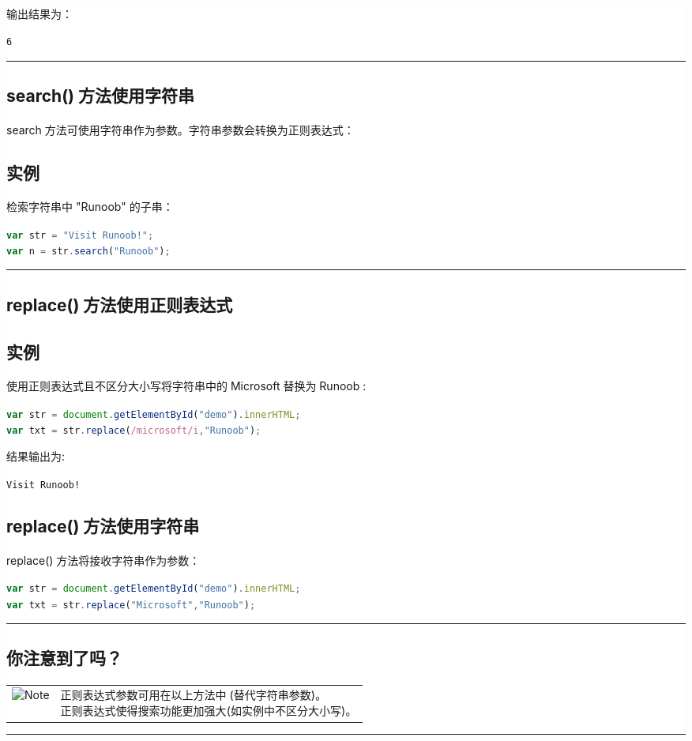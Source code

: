 输出结果为：

`6`

---

## search() 方法使用字符串

search 方法可使用字符串作为参数。字符串参数会转换为正则表达式：

## 实例

检索字符串中 "Runoob" 的子串：

``` js
var str = "Visit Runoob!"; 
var n = str.search("Runoob");
```

---

## replace() 方法使用正则表达式

## 实例

使用正则表达式且不区分大小写将字符串中的 Microsoft 替换为 Runoob :

``` js
var str = document.getElementById("demo").innerHTML; 
var txt = str.replace(/microsoft/i,"Runoob");
```

结果输出为:

`Visit Runoob!`


## replace() 方法使用字符串

replace() 方法将接收字符串作为参数：

``` js
var str = document.getElementById("demo").innerHTML; 
var txt = str.replace("Microsoft","Runoob");
```


---

## 你注意到了吗？

|   |   |
|---|---|
|![Note](https://www.runoob.com/images/lamp.jpg)|正则表达式参数可用在以上方法中 (替代字符串参数)。  <br>正则表达式使得搜索功能更加强大(如实例中不区分大小写)。|

---